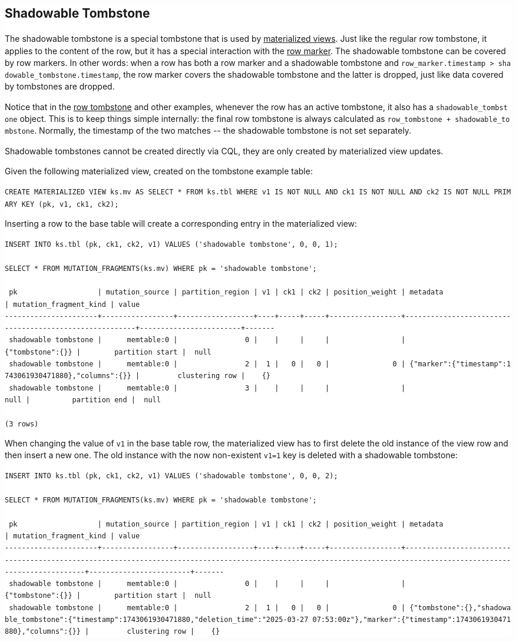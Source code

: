 ## Shadowable Tombstone

The shadowable tombstone is a special tombstone that is used by [materialized views](https://opensource.docs.scylladb.com/stable/features/materialized-views.html).
Just like the regular row tombstone, it applies to the content of the row, but it has a special interaction with the [row marker](./tombstone.md#row-marker).
The shadowable tombstone can be covered by row markers.
In other words: when a row has both a row marker and a shadowable tombstone and `row_marker.timestamp > shadowable_tombstone.timestamp`, the row marker covers the shadowable tombstone and the latter is dropped, just like data covered by tombstones are dropped.

Notice that in the [row tombstone](./tombstone.md#row-tombstone) and other examples, whenever the row has an active tombstone, it also has a `shadowable_tombstone` object.
This is to keep things simple internally: the final row tombstone is always calculated as `row_tombstone + shadowable_tombstone`. Normally, the timestamp of the two matches -- the shadowable tombstone is not set separately.

Shadowable tombstones cannot be created directly via CQL, they are only created by materialized view updates.

Given the following materialized view, created on the tombstone example table:
```CQL
CREATE MATERIALIZED VIEW ks.mv AS SELECT * FROM ks.tbl WHERE v1 IS NOT NULL AND ck1 IS NOT NULL AND ck2 IS NOT NULL PRIMARY KEY (pk, v1, ck1, ck2);
```

Inserting a row to the base table will create a corresponding entry in the materialized view:
```CQL
INSERT INTO ks.tbl (pk, ck1, ck2, v1) VALUES ('shadowable tombstone', 0, 0, 1);

SELECT * FROM MUTATION_FRAGMENTS(ks.mv) WHERE pk = 'shadowable tombstone';

 pk                   | mutation_source | partition_region | v1 | ck1 | ck2 | position_weight | metadata                                               | mutation_fragment_kind | value
----------------------+-----------------+------------------+----+-----+-----+-----------------+--------------------------------------------------------+------------------------+-------
 shadowable tombstone |      memtable:0 |                0 |    |     |     |                 |                                       {"tombstone":{}} |        partition start |  null
 shadowable tombstone |      memtable:0 |                2 |  1 |   0 |   0 |               0 | {"marker":{"timestamp":1743061930471880},"columns":{}} |         clustering row |    {}
 shadowable tombstone |      memtable:0 |                3 |    |     |     |                 |                                                   null |          partition end |  null

(3 rows)
```

When changing the value of `v1` in the base table row, the materialized view has to first delete the old instance of the view row and then insert a new one.
The old instance with the now non-existent `v1=1` key is deleted with a shadowable tombstone:
```CQL
INSERT INTO ks.tbl (pk, ck1, ck2, v1) VALUES ('shadowable tombstone', 0, 0, 2);

SELECT * FROM MUTATION_FRAGMENTS(ks.mv) WHERE pk = 'shadowable tombstone';

 pk                   | mutation_source | partition_region | v1 | ck1 | ck2 | position_weight | metadata                                                                                                                                                           | mutation_fragment_kind | value
----------------------+-----------------+------------------+----+-----+-----+-----------------+--------------------------------------------------------------------------------------------------------------------------------------------------------------------+------------------------+-------
 shadowable tombstone |      memtable:0 |                0 |    |     |     |                 |                                                                                                                                                   {"tombstone":{}} |        partition start |  null
 shadowable tombstone |      memtable:0 |                2 |  1 |   0 |   0 |               0 | {"tombstone":{},"shadowable_tombstone":{"timestamp":1743061930471880,"deletion_time":"2025-03-27 07:53:00z"},"marker":{"timestamp":1743061930471880},"columns":{}} |         clustering row |    {}
```